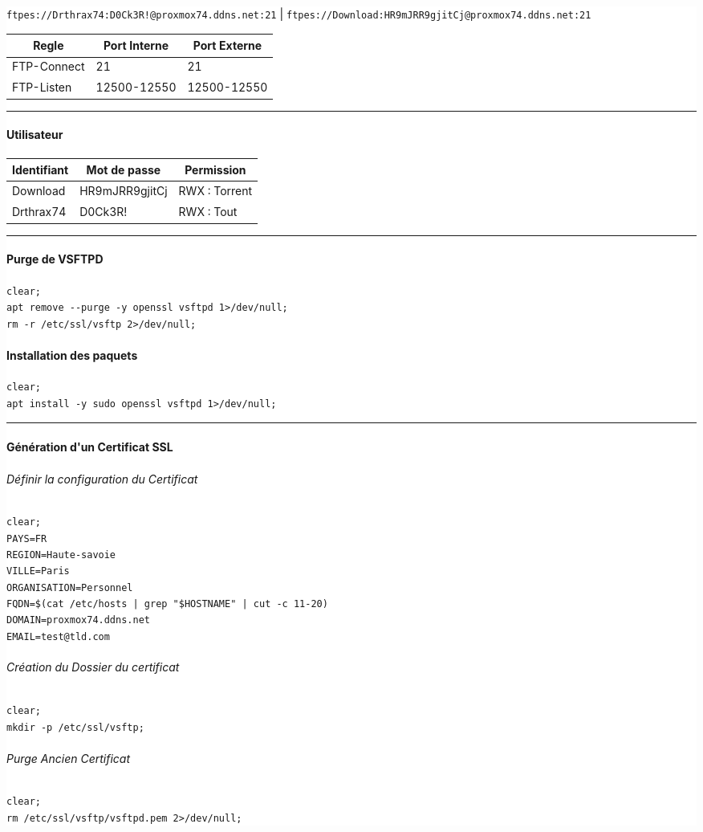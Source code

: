 `ftpes://Drthrax74:D0Ck3R!@proxmox74.ddns.net:21` | `ftpes://Download:HR9mJRR9gjitCj@proxmox74.ddns.net:21`


| Regle       | Port Interne | Port Externe |
| ----------- | ------------ | ------------ |
| FTP-Connect | 21           | 21           |
| FTP-Listen  | 12500-12550  | 12500-12550  |

---------------------------------------------------------------------------------------------------------------------
#### Utilisateur
| Identifiant | Mot de passe   | Permission    |
| ----------- | -------------- | ------------- |
| Download    | HR9mJRR9gjitCj | RWX : Torrent |
| Drthrax74   | D0Ck3R!        | RWX : Tout    |

---------------------------------------------------------------------------------------------------------------------
#### Purge de VSFTPD
```
clear;
apt remove --purge -y openssl vsftpd 1>/dev/null;
rm -r /etc/ssl/vsftp 2>/dev/null;
```

#### Installation des paquets
```
clear;
apt install -y sudo openssl vsftpd 1>/dev/null;
```

---------------------------------------------------------------------------------------------------------------------
#### Génération d'un Certificat SSL

###### Définir la configuration du Certificat
```
clear;
PAYS=FR
REGION=Haute-savoie
VILLE=Paris
ORGANISATION=Personnel
FQDN=$(cat /etc/hosts | grep "$HOSTNAME" | cut -c 11-20)
DOMAIN=proxmox74.ddns.net
EMAIL=test@tld.com
```

###### Création du Dossier du certificat
```
clear;
mkdir -p /etc/ssl/vsftp;
```

###### Purge Ancien Certificat
```
clear;
rm /etc/ssl/vsftp/vsftpd.pem 2>/dev/null;
```
